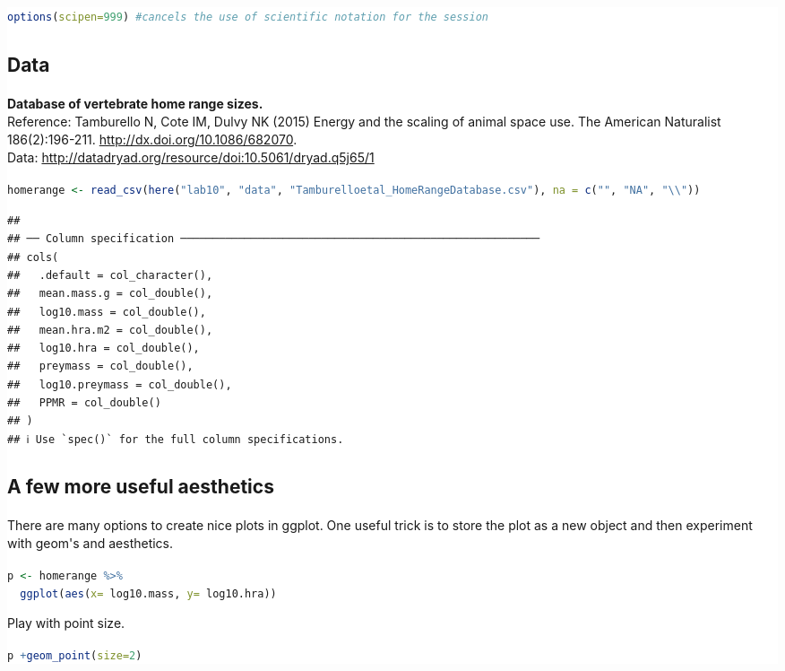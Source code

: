 ```r
options(scipen=999) #cancels the use of scientific notation for the session
```

## Data
**Database of vertebrate home range sizes.**  
Reference: Tamburello N, Cote IM, Dulvy NK (2015) Energy and the scaling of animal space use. The American Naturalist 186(2):196-211. http://dx.doi.org/10.1086/682070.  
Data: http://datadryad.org/resource/doi:10.5061/dryad.q5j65/1  

```r
homerange <- read_csv(here("lab10", "data", "Tamburelloetal_HomeRangeDatabase.csv"), na = c("", "NA", "\\"))
```

```
## 
## ── Column specification ────────────────────────────────────────────────────────
## cols(
##   .default = col_character(),
##   mean.mass.g = col_double(),
##   log10.mass = col_double(),
##   mean.hra.m2 = col_double(),
##   log10.hra = col_double(),
##   preymass = col_double(),
##   log10.preymass = col_double(),
##   PPMR = col_double()
## )
## ℹ Use `spec()` for the full column specifications.
```

## A few more useful aesthetics
There are many options to create nice plots in ggplot. One useful trick is to store the plot as a new object and then experiment with geom's and aesthetics.

```r
p <- homerange %>% 
  ggplot(aes(x= log10.mass, y= log10.hra))
```

Play with point size.

```r
p +geom_point(size=2)
```
